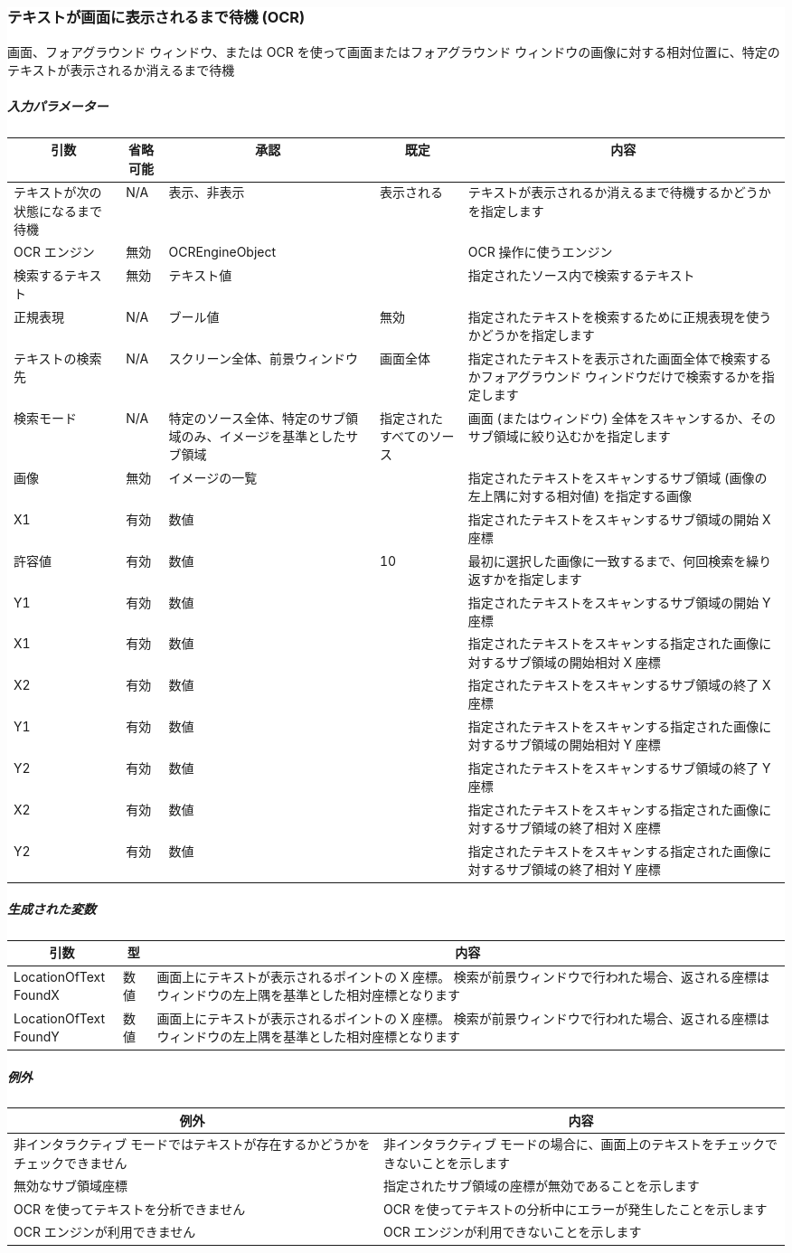 ### <a name="wait-for-text-on-screen-ocr"></a><a name="waittextonscreenaction"></a>テキストが画面に表示されるまで待機 (OCR)
画面、フォアグラウンド ウィンドウ、または OCR を使って画面またはフォアグラウンド ウィンドウの画像に対する相対位置に、特定のテキストが表示されるか消えるまで待機

##### <a name="input-parameters"></a>入力パラメーター
|引数|省略可能|承認|既定|内容|
|-----|-----|-----|-----|-----|
|テキストが次の状態になるまで待機|N/A|表示、非表示|表示される|テキストが表示されるか消えるまで待機するかどうかを指定します|
|OCR エンジン|無効|OCREngineObject||OCR 操作に使うエンジン|
|検索するテキスト|無効|テキスト値||指定されたソース内で検索するテキスト|
|正規表現|N/A|ブール値|無効|指定されたテキストを検索するために正規表現を使うかどうかを指定します|
|テキストの検索先|N/A|スクリーン全体、前景ウィンドウ|画面全体|指定されたテキストを表示された画面全体で検索するかフォアグラウンド ウィンドウだけで検索するかを指定します|
|検索モード|N/A|特定のソース全体、特定のサブ領域のみ、イメージを基準としたサブ領域|指定されたすべてのソース|画面 (またはウィンドウ) 全体をスキャンするか、そのサブ領域に絞り込むかを指定します|
|画像|無効|イメージの一覧||指定されたテキストをスキャンするサブ領域 (画像の左上隅に対する相対値) を指定する画像|
|X1|有効|数値||指定されたテキストをスキャンするサブ領域の開始 X 座標|
|許容値|有効|数値|10|最初に選択した画像に一致するまで、何回検索を繰り返すかを指定します|
|Y1|有効|数値||指定されたテキストをスキャンするサブ領域の開始 Y 座標|
|X1|有効|数値||指定されたテキストをスキャンする指定された画像に対するサブ領域の開始相対 X 座標|
|X2|有効|数値||指定されたテキストをスキャンするサブ領域の終了 X 座標|
|Y1|有効|数値||指定されたテキストをスキャンする指定された画像に対するサブ領域の開始相対 Y 座標|
|Y2|有効|数値||指定されたテキストをスキャンするサブ領域の終了 Y 座標|
|X2|有効|数値||指定されたテキストをスキャンする指定された画像に対するサブ領域の終了相対 X 座標|
|Y2|有効|数値||指定されたテキストをスキャンする指定された画像に対するサブ領域の終了相対 Y 座標|


##### <a name="variables-produced"></a>生成された変数
|引数|型|内容|
|-----|-----|-----|
|LocationOfTextFoundX|数値|画面上にテキストが表示されるポイントの X 座標。 検索が前景ウィンドウで行われた場合、返される座標はウィンドウの左上隅を基準とした相対座標となります|
|LocationOfTextFoundY|数値|画面上にテキストが表示されるポイントの X 座標。 検索が前景ウィンドウで行われた場合、返される座標はウィンドウの左上隅を基準とした相対座標となります|


##### <a name="exceptions"></a><a name="waittextonscreenaction_onerror"></a> 例外
|例外|内容|
|-----|-----|
|非インタラクティブ モードではテキストが存在するかどうかをチェックできません|非インタラクティブ モードの場合に、画面上のテキストをチェックできないことを示します|
|無効なサブ領域座標|指定されたサブ領域の座標が無効であることを示します|
|OCR を使ってテキストを分析できません|OCR を使ってテキストの分析中にエラーが発生したことを示します|
|OCR エンジンが利用できません|OCR エンジンが利用できないことを示します|
